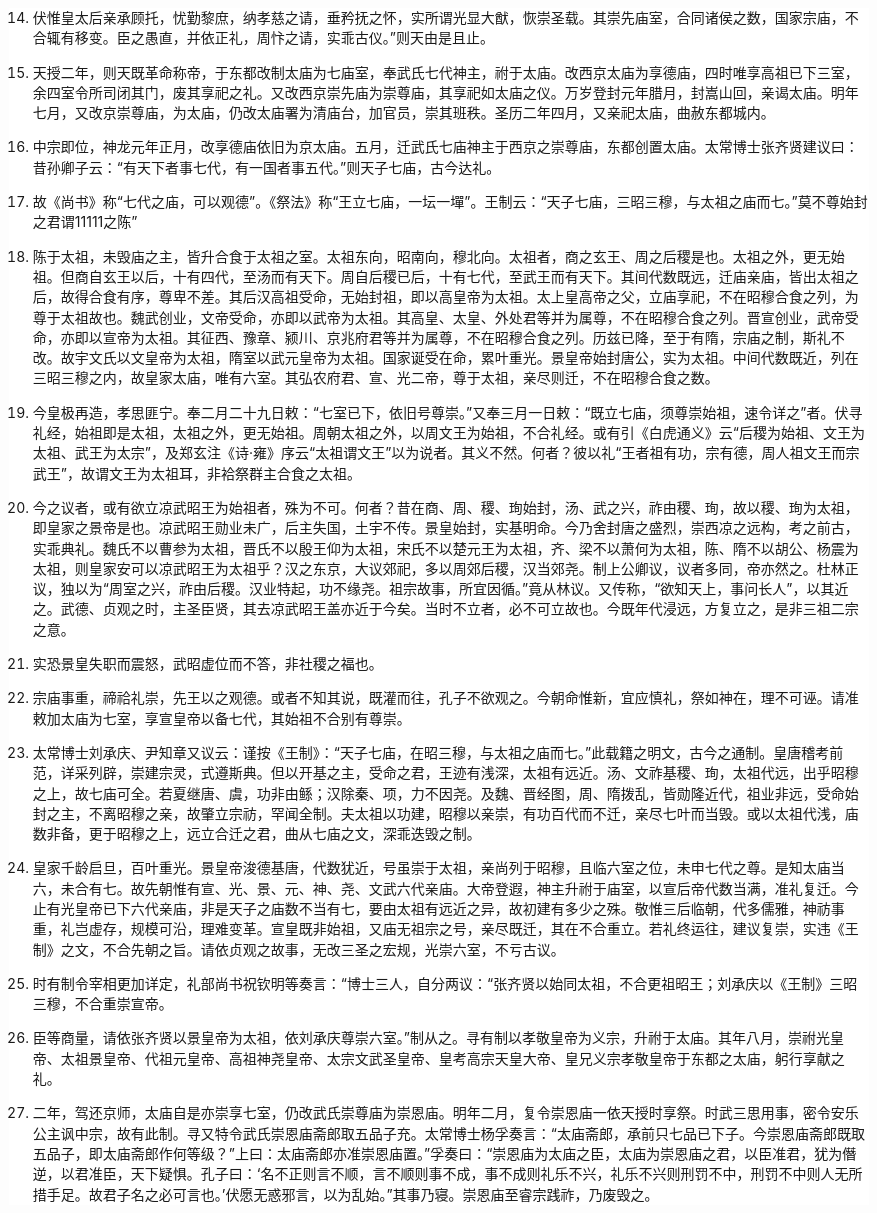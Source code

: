 14. <span id="志第五_礼仪五-14"></span>
伏惟皇太后亲承顾托，忧勤黎庶，纳孝慈之请，垂矜抚之怀，实所谓光显大猷，恢崇圣载。其崇先庙室，合同诸侯之数，国家宗庙，不合辄有移变。臣之愚直，并依正礼，周忭之请，实乖古仪。”则天由是且止。

15. <span id="志第五_礼仪五-15"></span>
天授二年，则天既革命称帝，于东都改制太庙为七庙室，奉武氏七代神主，祔于太庙。改西京太庙为享德庙，四时唯享高祖已下三室，余四室令所司闭其门，废其享祀之礼。又改西京崇先庙为崇尊庙，其享祀如太庙之仪。万岁登封元年腊月，封嵩山回，亲谒太庙。明年七月，又改京崇尊庙，为太庙，仍改太庙署为清庙台，加官员，崇其班秩。圣历二年四月，又亲祀太庙，曲赦东都城内。

16. <span id="志第五_礼仪五-16"></span>
中宗即位，神龙元年正月，改享德庙依旧为京太庙。五月，迁武氏七庙神主于西京之崇尊庙，东都创置太庙。太常博士张齐贤建议曰：昔孙卿子云：“有天下者事七代，有一国者事五代。”则天子七庙，古今达礼。

17. <span id="志第五_礼仪五-17"></span>
故《尚书》称“七代之庙，可以观德”。《祭法》称“王立七庙，一坛一墠”。王制云：“天子七庙，三昭三穆，与太祖之庙而七。”莫不尊始封之君谓11111之陈”

18. <span id="志第五_礼仪五-18"></span>
陈于太祖，未毁庙之主，皆升合食于太祖之室。太祖东向，昭南向，穆北向。太祖者，商之玄王、周之后稷是也。太祖之外，更无始祖。但商自玄王以后，十有四代，至汤而有天下。周自后稷已后，十有七代，至武王而有天下。其间代数既远，迁庙亲庙，皆出太祖之后，故得合食有序，尊卑不差。其后汉高祖受命，无始封祖，即以高皇帝为太祖。太上皇高帝之父，立庙享祀，不在昭穆合食之列，为尊于太祖故也。魏武创业，文帝受命，亦即以武帝为太祖。其高皇、太皇、外处君等并为属尊，不在昭穆合食之列。晋宣创业，武帝受命，亦即以宣帝为太祖。其征西、豫章、颍川、京兆府君等并为属尊，不在昭穆合食之列。历兹已降，至于有隋，宗庙之制，斯礼不改。故宇文氏以文皇帝为太祖，隋室以武元皇帝为太祖。国家诞受在命，累叶重光。景皇帝始封唐公，实为太祖。中间代数既近，列在三昭三穆之内，故皇家太庙，唯有六室。其弘农府君、宣、光二帝，尊于太祖，亲尽则迁，不在昭穆合食之数。

19. <span id="志第五_礼仪五-19"></span>
今皇极再造，孝思匪宁。奉二月二十九日敕：“七室已下，依旧号尊崇。”又奉三月一日敕：“既立七庙，须尊崇始祖，速令详之”者。伏寻礼经，始祖即是太祖，太祖之外，更无始祖。周朝太祖之外，以周文王为始祖，不合礼经。或有引《白虎通义》云“后稷为始祖、文王为太祖、武王为太宗”，及郑玄注《诗·雍》序云“太祖谓文王”以为说者。其义不然。何者？彼以礼“王者祖有功，宗有德，周人祖文王而宗武王”，故谓文王为太祖耳，非袷祭群主合食之太祖。

20. <span id="志第五_礼仪五-20"></span>
今之议者，或有欲立凉武昭王为始祖者，殊为不可。何者？昔在商、周、稷、珣始封，汤、武之兴，祚由稷、珣，故以稷、珣为太祖，即皇家之景帝是也。凉武昭王勋业未广，后主失国，土宇不传。景皇始封，实基明命。今乃舍封唐之盛烈，崇西凉之远构，考之前古，实乖典礼。魏氏不以曹参为太祖，晋氏不以殷王仰为太祖，宋氏不以楚元王为太祖，齐、梁不以萧何为太祖，陈、隋不以胡公、杨震为太祖，则皇家安可以凉武昭王为太祖乎？汉之东京，大议郊祀，多以周郊后稷，汉当郊尧。制上公卿议，议者多同，帝亦然之。杜林正议，独以为“周室之兴，祚由后稷。汉业特起，功不缘尧。祖宗故事，所宜因循。”竟从林议。又传称，“欲知天上，事问长人”，以其近之。武德、贞观之时，主圣臣贤，其去凉武昭王盖亦近于今矣。当时不立者，必不可立故也。今既年代浸远，方复立之，是非三祖二宗之意。

21. <span id="志第五_礼仪五-21"></span>
实恐景皇失职而震怒，武昭虚位而不答，非社稷之福也。

22. <span id="志第五_礼仪五-22"></span>
宗庙事重，禘祫礼崇，先王以之观德。或者不知其说，既灌而往，孔子不欲观之。今朝命惟新，宜应慎礼，祭如神在，理不可诬。请准敕加太庙为七室，享宣皇帝以备七代，其始祖不合别有尊崇。

23. <span id="志第五_礼仪五-23"></span>
太常博士刘承庆、尹知章又议云：谨按《王制》：“天子七庙，在昭三穆，与太祖之庙而七。”此载籍之明文，古今之通制。皇唐稽考前范，详采列辟，崇建宗灵，式遵斯典。但以开基之主，受命之君，王迹有浅深，太祖有远近。汤、文祚基稷、珣，太祖代远，出乎昭穆之上，故七庙可全。若夏继唐、虞，功非由鲧；汉除秦、项，力不因尧。及魏、晋经图，周、隋拨乱，皆勋隆近代，祖业非远，受命始封之主，不离昭穆之亲，故肇立宗祊，罕闻全制。夫太祖以功建，昭穆以亲崇，有功百代而不迁，亲尽七叶而当毁。或以太祖代浅，庙数非备，更于昭穆之上，远立合迁之君，曲从七庙之文，深乖迭毁之制。

24. <span id="志第五_礼仪五-24"></span>
皇家千龄启旦，百叶重光。景皇帝浚德基唐，代数犹近，号虽崇于太祖，亲尚列于昭穆，且临六室之位，未申七代之尊。是知太庙当六，未合有七。故先朝惟有宣、光、景、元、神、尧、文武六代亲庙。大帝登遐，神主升祔于庙室，以宣后帝代数当满，准礼复迁。今止有光皇帝已下六代亲庙，非是天子之庙数不当有七，要由太祖有远近之异，故初建有多少之殊。敬惟三后临朝，代多儒雅，神祊事重，礼岂虚存，规模可沿，理难变革。宣皇既非始祖，又庙无祖宗之号，亲尽既迁，其在不合重立。若礼终运往，建议复崇，实违《王制》之文，不合先朝之旨。请依贞观之故事，无改三圣之宏规，光崇六室，不亏古议。

25. <span id="志第五_礼仪五-25"></span>
时有制令宰相更加详定，礼部尚书祝钦明等奏言：“博士三人，自分两议：“张齐贤以始同太祖，不合更祖昭王；刘承庆以《王制》三昭三穆，不合重崇宣帝。

26. <span id="志第五_礼仪五-26"></span>
臣等商量，请依张齐贤以景皇帝为太祖，依刘承庆尊崇六室。”制从之。寻有制以孝敬皇帝为义宗，升祔于太庙。其年八月，崇祔光皇帝、太祖景皇帝、代祖元皇帝、高祖神尧皇帝、太宗文武圣皇帝、皇考高宗天皇大帝、皇兄义宗孝敬皇帝于东都之太庙，躬行享献之礼。

27. <span id="志第五_礼仪五-27"></span>
二年，驾还京师，太庙自是亦崇享七室，仍改武氏崇尊庙为崇恩庙。明年二月，复令崇恩庙一依天授时享祭。时武三思用事，密令安乐公主讽中宗，故有此制。寻又特令武氏崇恩庙斋郎取五品子充。太常博士杨孚奏言：“太庙斋郎，承前只七品已下子。今崇恩庙斋郎既取五品子，即太庙斋郎作何等级？”上曰：太庙斋郎亦准崇恩庙置。”孚奏曰：“崇恩庙为太庙之臣，太庙为崇恩庙之君，以臣准君，犹为僭逆，以君准臣，天下疑惧。孔子曰：‘名不正则言不顺，言不顺则事不成，事不成则礼乐不兴，礼乐不兴则刑罚不中，刑罚不中则人无所措手足。故君子名之必可言也。’伏愿无惑邪言，以为乱始。”其事乃寝。崇恩庙至睿宗践祚，乃废毁之。

